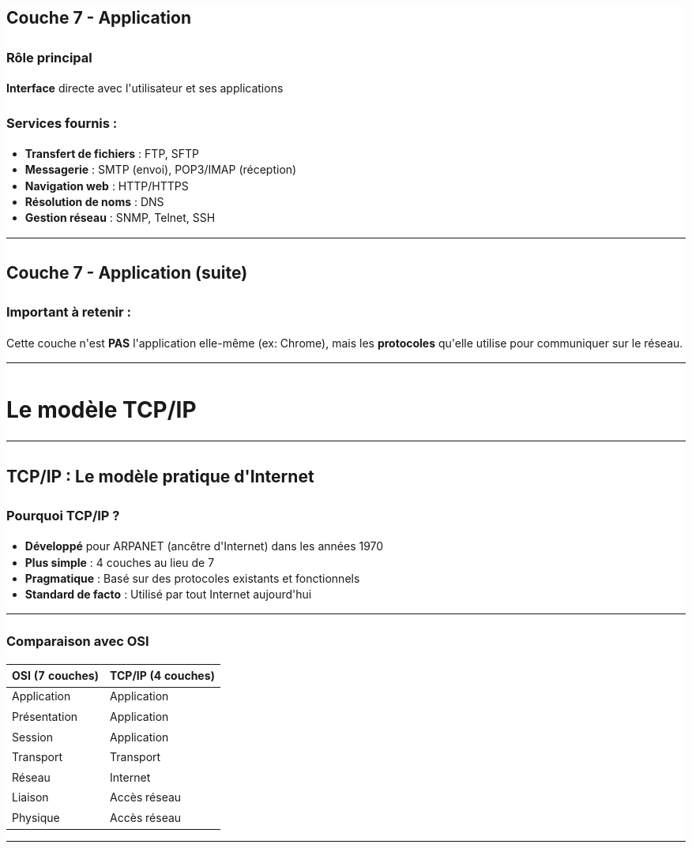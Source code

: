 


## Couche 7 - Application

### Rôle principal
**Interface** directe avec l'utilisateur et ses applications

### Services fournis :
- **Transfert de fichiers** : FTP, SFTP
- **Messagerie** : SMTP (envoi), POP3/IMAP (réception)
- **Navigation web** : HTTP/HTTPS
- **Résolution de noms** : DNS
- **Gestion réseau** : SNMP, Telnet, SSH

---



## Couche 7 - Application (suite)

### Important à retenir :
Cette couche n'est **PAS** l'application elle-même (ex: Chrome), mais les **protocoles** qu'elle utilise pour communiquer sur le réseau.

---

# Le modèle TCP/IP

---



## TCP/IP : Le modèle pratique d'Internet

### Pourquoi TCP/IP ?
- **Développé** pour ARPANET (ancêtre d'Internet) dans les années 1970
- **Plus simple** : 4 couches au lieu de 7
- **Pragmatique** : Basé sur des protocoles existants et fonctionnels
- **Standard de facto** : Utilisé par tout Internet aujourd'hui

---



### Comparaison avec OSI

| OSI (7 couches)      | TCP/IP (4 couches)  | 
|---------------------|---------------------|
| Application         | Application         |
| Présentation        | Application         |
| Session             | Application         |
| Transport           | Transport           |
| Réseau              | Internet            |
| Liaison             | Accès réseau        |
| Physique            | Accès réseau        |

---